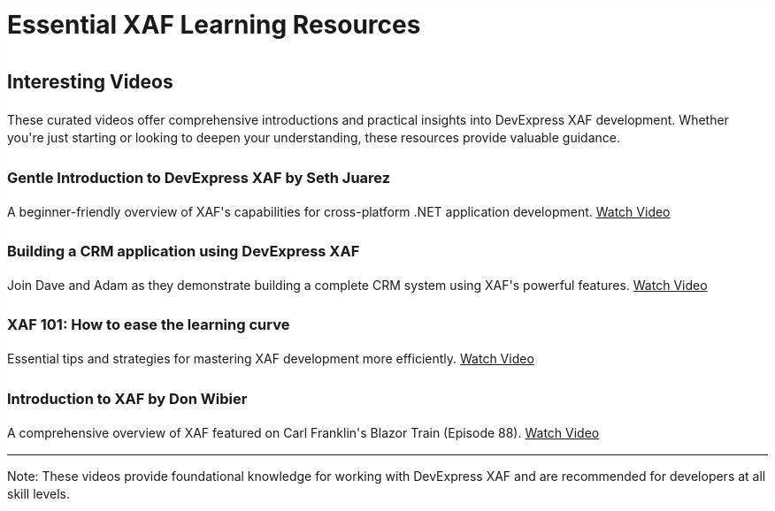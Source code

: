 # Essential XAF Learning Resources

## Interesting Videos

These curated videos offer comprehensive introductions and practical insights into DevExpress XAF development. Whether you're just starting or looking to deepen your understanding, these resources provide valuable guidance.

### Gentle Introduction to DevExpress XAF by Seth Juarez
A beginner-friendly overview of XAF's capabilities for cross-platform .NET application development.
[Watch Video](https://www.youtube.com/watch?v=XOF3h6CojU0)

### Building a CRM application using DevExpress XAF
Join Dave and Adam as they demonstrate building a complete CRM system using XAF's powerful features.
[Watch Video](https://www.youtube.com/watch?v=SCPho8CgalY)

### XAF 101: How to ease the learning curve
Essential tips and strategies for mastering XAF development more efficiently.
[Watch Video](https://www.youtube.com/watch?v=tF5XKyzR6HA)

### Introduction to XAF by Don Wibier
A comprehensive overview of XAF featured on Carl Franklin's Blazor Train (Episode 88).
[Watch Video](https://www.youtube.com/watch?v=vKivMXbsukc)

---
Note: These videos provide foundational knowledge for working with DevExpress XAF and are recommended for developers at all skill levels.
